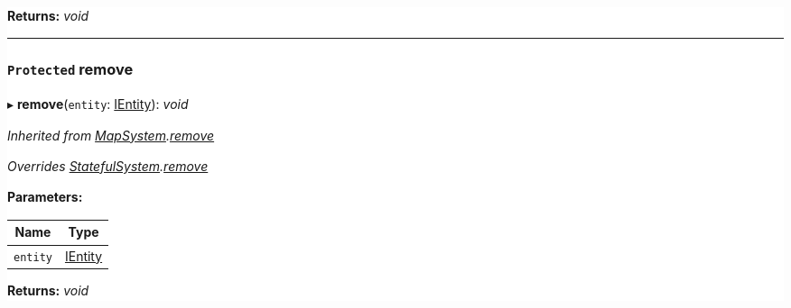**Returns:** *void*

___

### `Protected` remove

▸ **remove**(`entity`: [IEntity](../interfaces/ientity.md)): *void*

*Inherited from [MapSystem](mapsystem.md).[remove](mapsystem.md#protected-remove)*

*Overrides [StatefulSystem](statefulsystem.md).[remove](statefulsystem.md#protected-abstract-remove)*

**Parameters:**

Name | Type |
------ | ------ |
`entity` | [IEntity](../interfaces/ientity.md) |

**Returns:** *void*
